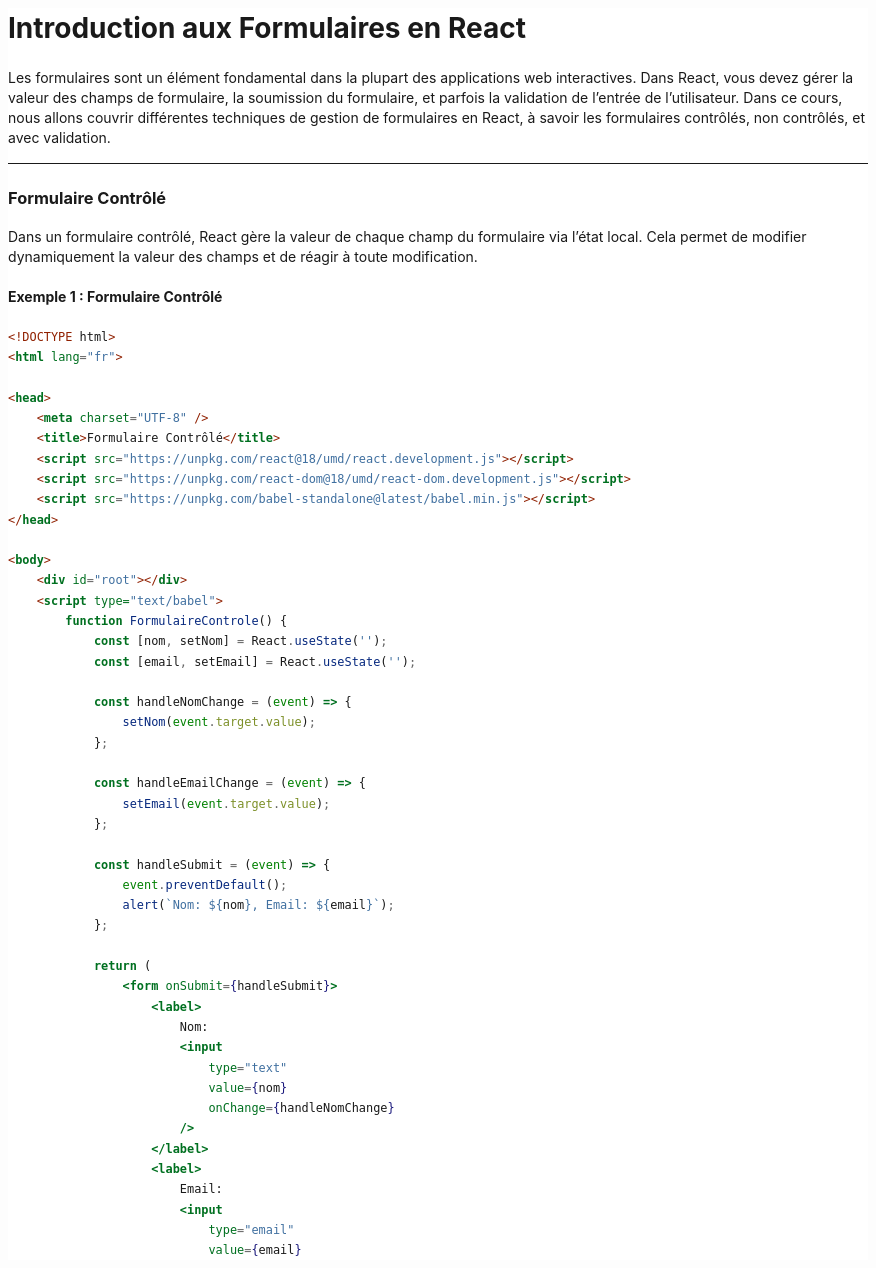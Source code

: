 # **Introduction aux Formulaires en React**

Les formulaires sont un élément fondamental dans la plupart des applications web interactives. Dans React, vous devez gérer la valeur des champs de formulaire, la soumission du formulaire, et parfois la validation de l’entrée de l’utilisateur. Dans ce cours, nous allons couvrir différentes techniques de gestion de formulaires en React, à savoir les formulaires contrôlés, non contrôlés, et avec validation.

---

### **Formulaire Contrôlé**

Dans un formulaire contrôlé, React gère la valeur de chaque champ du formulaire via l’état local. Cela permet de modifier dynamiquement la valeur des champs et de réagir à toute modification.

#### **Exemple 1 : Formulaire Contrôlé**

```html
<!DOCTYPE html>
<html lang="fr">

<head>
    <meta charset="UTF-8" />
    <title>Formulaire Contrôlé</title>
    <script src="https://unpkg.com/react@18/umd/react.development.js"></script>
    <script src="https://unpkg.com/react-dom@18/umd/react-dom.development.js"></script>
    <script src="https://unpkg.com/babel-standalone@latest/babel.min.js"></script>
</head>

<body>
    <div id="root"></div>
    <script type="text/babel">
        function FormulaireControle() {
            const [nom, setNom] = React.useState('');
            const [email, setEmail] = React.useState('');

            const handleNomChange = (event) => {
                setNom(event.target.value);
            };

            const handleEmailChange = (event) => {
                setEmail(event.target.value);
            };

            const handleSubmit = (event) => {
                event.preventDefault();
                alert(`Nom: ${nom}, Email: ${email}`);
            };

            return (
                <form onSubmit={handleSubmit}>
                    <label>
                        Nom:
                        <input
                            type="text"
                            value={nom}
                            onChange={handleNomChange}
                        />
                    </label>
                    <label>
                        Email:
                        <input
                            type="email"
                            value={email}
```